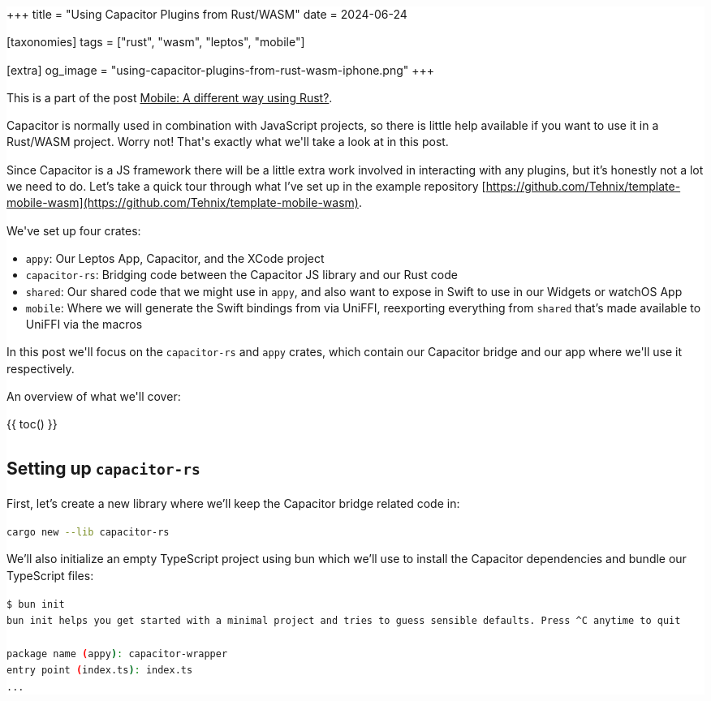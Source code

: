 +++
title = "Using Capacitor Plugins from Rust/WASM"
date = 2024-06-24

[taxonomies]
tags = ["rust", "wasm", "leptos", "mobile"]

[extra]
og_image = "using-capacitor-plugins-from-rust-wasm-iphone.png"
+++

This is a part of the post [Mobile: A different way using Rust?](@/posts/2024-06-25-mobile-a-different-way/index.md).

Capacitor is normally used in combination with JavaScript projects, so there is little help available if you want to use it in a Rust/WASM project. Worry not! That's exactly what we'll take a look at in this post.

Since Capacitor is a JS framework there will be a little extra work involved in interacting with any plugins, but it’s honestly not a lot we need to do. Let’s take a quick tour through what I’ve set up in the example repository [https://github.com/Tehnix/template-mobile-wasm](https://github.com/Tehnix/template-mobile-wasm).

<div></div>

We've set up four crates:

- `appy`: Our Leptos App, Capacitor, and the XCode project
- `capacitor-rs`: Bridging code between the Capacitor JS library and our Rust code
- `shared`: Our shared code that we might use in `appy`, and also want to expose in Swift to use in our Widgets or watchOS App
- `mobile`: Where we will generate the Swift bindings from via UniFFI, reexporting everything from `shared` that’s made available to UniFFI via the macros

In this post we'll focus on the `capacitor-rs` and `appy` crates, which contain our Capacitor bridge and our app where we'll use it respectively.

An overview of what we'll cover:

{{ toc() }}

## Setting up `capacitor-rs`

First, let’s create a new library where we’ll keep the Capacitor bridge related code in:

```bash
cargo new --lib capacitor-rs
```

We’ll also initialize an empty TypeScript project using bun which we’ll use to install the Capacitor dependencies and bundle our TypeScript files:

```bash
$ bun init
bun init helps you get started with a minimal project and tries to guess sensible defaults. Press ^C anytime to quit

package name (appy): capacitor-wrapper
entry point (index.ts): index.ts
...
```
